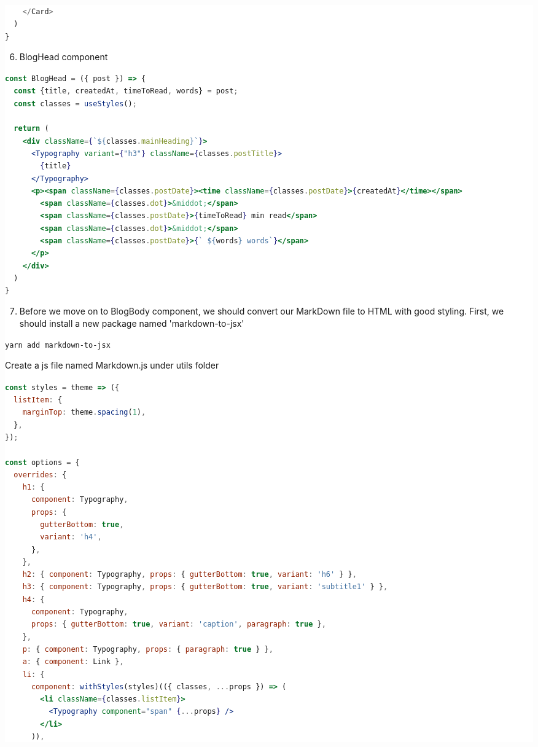 ```jsx
    </Card>
  )
}
```

6. BlogHead component
```jsx
const BlogHead = ({ post }) => {
  const {title, createdAt, timeToRead, words} = post;
  const classes = useStyles();

  return (
    <div className={`${classes.mainHeading}`}>
      <Typography variant={"h3"} className={classes.postTitle}>
        {title}
      </Typography>
      <p><span className={classes.postDate}><time className={classes.postDate}>{createdAt}</time></span>
        <span className={classes.dot}>&middot;</span>
        <span className={classes.postDate}>{timeToRead} min read</span>
        <span className={classes.dot}>&middot;</span>
        <span className={classes.postDate}>{` ${words} words`}</span>
      </p>
    </div>
  )
}

```

7. Before we move on to BlogBody component, we should convert our MarkDown file to HTML with good styling. First, we should install a new package named 'markdown-to-jsx'
```
yarn add markdown-to-jsx
```
Create a js file named Markdown.js under utils folder
```jsx
const styles = theme => ({
  listItem: {
    marginTop: theme.spacing(1),
  },
});

const options = {
  overrides: {
    h1: {
      component: Typography,
      props: {
        gutterBottom: true,
        variant: 'h4',
      },
    },
    h2: { component: Typography, props: { gutterBottom: true, variant: 'h6' } },
    h3: { component: Typography, props: { gutterBottom: true, variant: 'subtitle1' } },
    h4: {
      component: Typography,
      props: { gutterBottom: true, variant: 'caption', paragraph: true },
    },
    p: { component: Typography, props: { paragraph: true } },
    a: { component: Link },
    li: {
      component: withStyles(styles)(({ classes, ...props }) => (
        <li className={classes.listItem}>
          <Typography component="span" {...props} />
        </li>
      )),
```